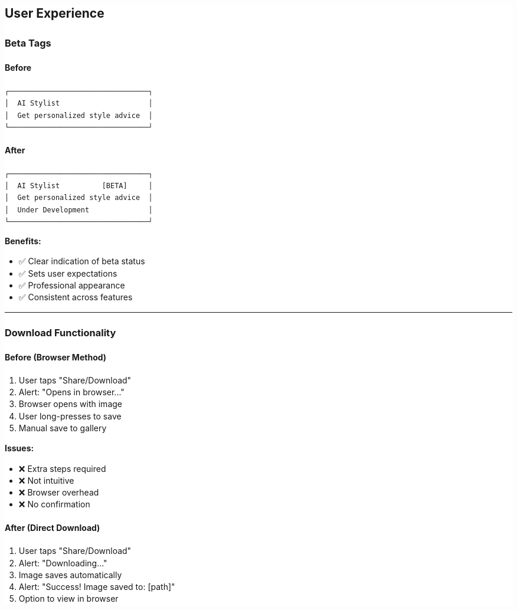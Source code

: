 
## User Experience

### Beta Tags

#### Before

```
┌─────────────────────────────────┐
│  AI Stylist                     │
│  Get personalized style advice  │
└─────────────────────────────────┘
```

#### After

```
┌─────────────────────────────────┐
│  AI Stylist          [BETA]     │
│  Get personalized style advice  │
│  Under Development              │
└─────────────────────────────────┘
```

**Benefits:**

- ✅ Clear indication of beta status
- ✅ Sets user expectations
- ✅ Professional appearance
- ✅ Consistent across features

---

### Download Functionality

#### Before (Browser Method)

1. User taps "Share/Download"
2. Alert: "Opens in browser..."
3. Browser opens with image
4. User long-presses to save
5. Manual save to gallery

**Issues:**

- ❌ Extra steps required
- ❌ Not intuitive
- ❌ Browser overhead
- ❌ No confirmation

#### After (Direct Download)

1. User taps "Share/Download"
2. Alert: "Downloading..."
3. Image saves automatically
4. Alert: "Success! Image saved to: [path]"
5. Option to view in browser
